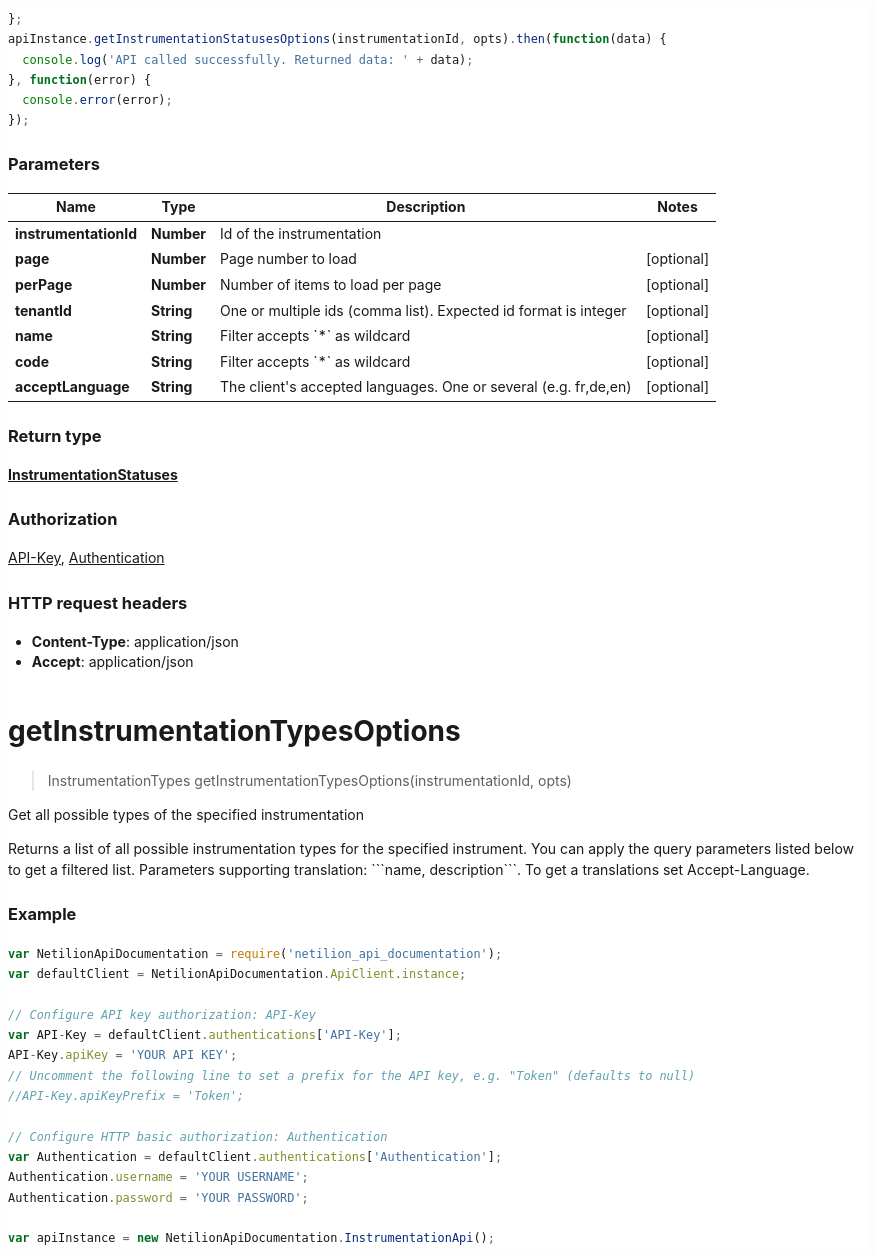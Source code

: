 ```javascript
};
apiInstance.getInstrumentationStatusesOptions(instrumentationId, opts).then(function(data) {
  console.log('API called successfully. Returned data: ' + data);
}, function(error) {
  console.error(error);
});

```

### Parameters

Name | Type | Description  | Notes
------------- | ------------- | ------------- | -------------
 **instrumentationId** | **Number**| Id of the instrumentation | 
 **page** | **Number**| Page number to load | [optional] 
 **perPage** | **Number**| Number of items to load per page | [optional] 
 **tenantId** | **String**| One or multiple ids (comma list). Expected id format is integer | [optional] 
 **name** | **String**| Filter accepts &#x60;*&#x60; as wildcard | [optional] 
 **code** | **String**| Filter accepts &#x60;*&#x60; as wildcard | [optional] 
 **acceptLanguage** | **String**| The client&#39;s accepted languages. One or several (e.g. fr,de,en) | [optional] 

### Return type

[**InstrumentationStatuses**](InstrumentationStatuses.md)

### Authorization

[API-Key](../README.md#API-Key), [Authentication](../README.md#Authentication)

### HTTP request headers

 - **Content-Type**: application/json
 - **Accept**: application/json

<a name="getInstrumentationTypesOptions"></a>
# **getInstrumentationTypesOptions**
> InstrumentationTypes getInstrumentationTypesOptions(instrumentationId, opts)

Get all possible types of the specified instrumentation

Returns a list of all possible instrumentation types for the specified instrument. You can apply the query parameters listed below to get a filtered list. Parameters supporting translation: &#x60;&#x60;&#x60;name, description&#x60;&#x60;&#x60;. To get a translations set Accept-Language.

### Example
```javascript
var NetilionApiDocumentation = require('netilion_api_documentation');
var defaultClient = NetilionApiDocumentation.ApiClient.instance;

// Configure API key authorization: API-Key
var API-Key = defaultClient.authentications['API-Key'];
API-Key.apiKey = 'YOUR API KEY';
// Uncomment the following line to set a prefix for the API key, e.g. "Token" (defaults to null)
//API-Key.apiKeyPrefix = 'Token';

// Configure HTTP basic authorization: Authentication
var Authentication = defaultClient.authentications['Authentication'];
Authentication.username = 'YOUR USERNAME';
Authentication.password = 'YOUR PASSWORD';

var apiInstance = new NetilionApiDocumentation.InstrumentationApi();
```